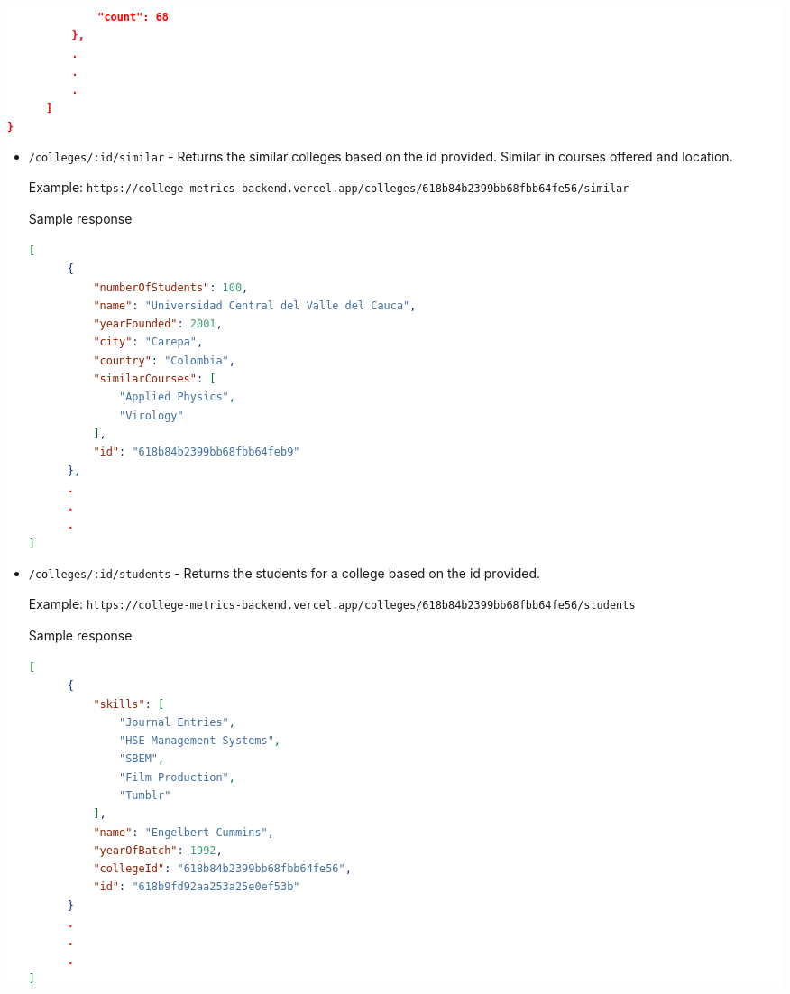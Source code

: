   ```json
                "count": 68
            },
            .
            .
            .
        ]
  }
  ```

* `/colleges/:id/similar` - Returns the similar colleges based on the id provided. Similar in courses offered and location.

  Example: `https://college-metrics-backend.vercel.app/colleges/618b84b2399bb68fbb64fe56/similar`

  Sample response

  ```json
  [
        {
            "numberOfStudents": 100,
            "name": "Universidad Central del Valle del Cauca",
            "yearFounded": 2001,
            "city": "Carepa",
            "country": "Colombia",
            "similarCourses": [
                "Applied Physics",
                "Virology"
            ],
            "id": "618b84b2399bb68fbb64feb9"
        },
        .
        .
        .
  ]
  ```

* `/colleges/:id/students` - Returns the students for a college based on the id provided.

  Example: `https://college-metrics-backend.vercel.app/colleges/618b84b2399bb68fbb64fe56/students`

  Sample response

  ```json
  [
        {
            "skills": [
                "Journal Entries",
                "HSE Management Systems",
                "SBEM",
                "Film Production",
                "Tumblr"
            ],
            "name": "Engelbert Cummins",
            "yearOfBatch": 1992,
            "collegeId": "618b84b2399bb68fbb64fe56",
            "id": "618b9fd92aa253a25e0ef53b"
        }
        .
        .
        .
  ]
  ```
